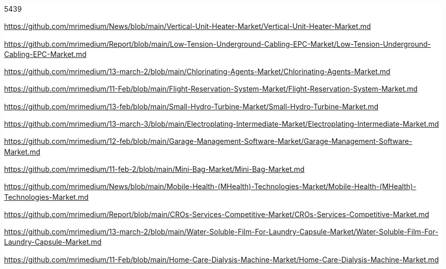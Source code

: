 5439</p><p><a href="https://github.com/mrimedium/News/blob/main/Vertical-Unit-Heater-Market/Vertical-Unit-Heater-Market.md">https://github.com/mrimedium/News/blob/main/Vertical-Unit-Heater-Market/Vertical-Unit-Heater-Market.md</a></p><p><a href="https://github.com/mrimedium/Report/blob/main/Low-Tension-Underground-Cabling-EPC-Market/Low-Tension-Underground-Cabling-EPC-Market.md">https://github.com/mrimedium/Report/blob/main/Low-Tension-Underground-Cabling-EPC-Market/Low-Tension-Underground-Cabling-EPC-Market.md</a></p><p><a href="https://github.com/mrimedium/13-march-2/blob/main/Chlorinating-Agents-Market/Chlorinating-Agents-Market.md">https://github.com/mrimedium/13-march-2/blob/main/Chlorinating-Agents-Market/Chlorinating-Agents-Market.md</a></p><p><a href="https://github.com/mrimedium/11-Feb/blob/main/Flight-Reservation-System-Market/Flight-Reservation-System-Market.md">https://github.com/mrimedium/11-Feb/blob/main/Flight-Reservation-System-Market/Flight-Reservation-System-Market.md</a></p><p><a href="https://github.com/mrimedium/13-feb/blob/main/Small-Hydro-Turbine-Market/Small-Hydro-Turbine-Market.md">https://github.com/mrimedium/13-feb/blob/main/Small-Hydro-Turbine-Market/Small-Hydro-Turbine-Market.md</a></p><p><a href="https://github.com/mrimedium/13-march-3/blob/main/Electroplating-Intermediate-Market/Electroplating-Intermediate-Market.md">https://github.com/mrimedium/13-march-3/blob/main/Electroplating-Intermediate-Market/Electroplating-Intermediate-Market.md</a></p><p><a href="https://github.com/mrimedium/12-feb/blob/main/Garage-Management-Software-Market/Garage-Management-Software-Market.md">https://github.com/mrimedium/12-feb/blob/main/Garage-Management-Software-Market/Garage-Management-Software-Market.md</a></p><p><a href="https://github.com/mrimedium/11-feb-2/blob/main/Mini-Bag-Market/Mini-Bag-Market.md">https://github.com/mrimedium/11-feb-2/blob/main/Mini-Bag-Market/Mini-Bag-Market.md</a></p><p><a href="https://github.com/mrimedium/News/blob/main/Mobile-Health-(MHealth)-Technologies-Market/Mobile-Health-(MHealth)-Technologies-Market.md">https://github.com/mrimedium/News/blob/main/Mobile-Health-(MHealth)-Technologies-Market/Mobile-Health-(MHealth)-Technologies-Market.md</a></p><p><a href="https://github.com/mrimedium/Report/blob/main/CROs-Services-Competitive-Market/CROs-Services-Competitive-Market.md">https://github.com/mrimedium/Report/blob/main/CROs-Services-Competitive-Market/CROs-Services-Competitive-Market.md</a></p><p><a href="https://github.com/mrimedium/13-march-2/blob/main/Water-Soluble-Film-For-Laundry-Capsule-Market/Water-Soluble-Film-For-Laundry-Capsule-Market.md">https://github.com/mrimedium/13-march-2/blob/main/Water-Soluble-Film-For-Laundry-Capsule-Market/Water-Soluble-Film-For-Laundry-Capsule-Market.md</a></p><p><a href="https://github.com/mrimedium/11-Feb/blob/main/Home-Care-Dialysis-Machine-Market/Home-Care-Dialysis-Machine-Market.md">https://github.com/mrimedium/11-Feb/blob/main/Home-Care-Dialysis-Machine-Market/Home-Care-Dialysis-Machine-Market.md</a></p>
